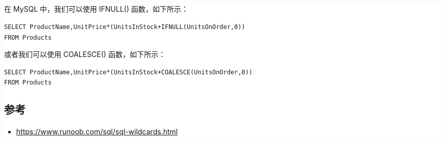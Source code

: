 在 MySQL 中，我们可以使用 IFNULL() 函数，如下所示：

```
SELECT ProductName,UnitPrice*(UnitsInStock+IFNULL(UnitsOnOrder,0))
FROM Products
```

或者我们可以使用 COALESCE() 函数，如下所示：

```
SELECT ProductName,UnitPrice*(UnitsInStock+COALESCE(UnitsOnOrder,0))
FROM Products
```













## 参考

- https://www.runoob.com/sql/sql-wildcards.html



